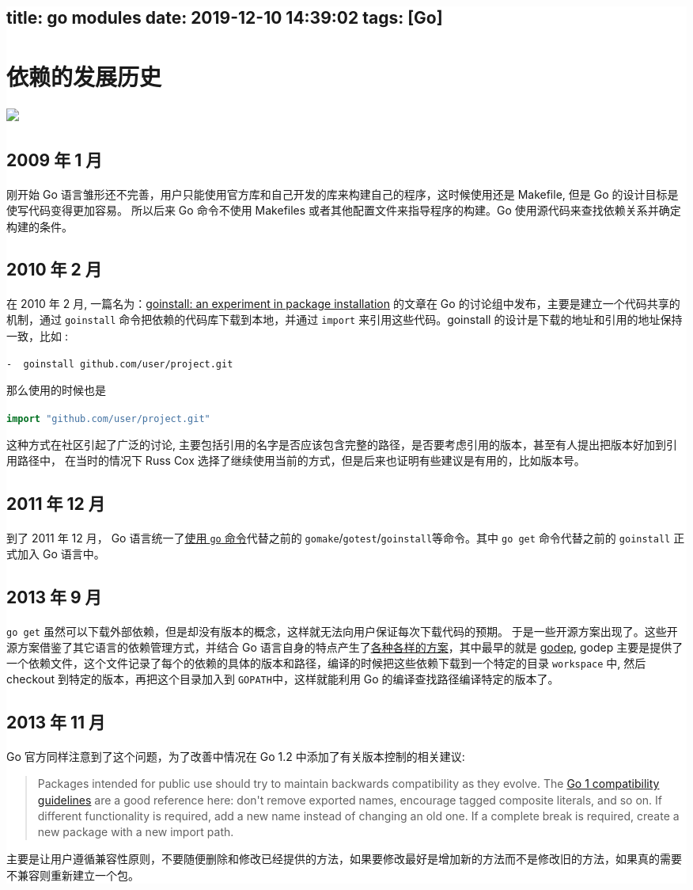 title: go modules
date: 2019-12-10 14:39:02
tags: [Go]
---

# 依赖的发展历史


![](/assets/img/go/modules/roadmap.jpeg)


## 2009 年 1 月
 刚开始 Go 语言雏形还不完善，用户只能使用官方库和自己开发的库来构建自己的程序，这时候使用还是 Makefile, 但是 Go 的设计目标是使写代码变得更加容易。 所以后来 Go 命令不使用 Makefiles 或者其他配置文件来指导程序的构建。Go 使用源代码来查找依赖关系并确定构建的条件。
## 2010 年 2 月
在 2010 年 2 月,  一篇名为：[goinstall: an experiment in package installation](https://groups.google.com/forum/#!msg/golang-nuts/8JFwR3ESjjI/cy7qZzN7Lw4J) 的文章在 Go 的讨论组中发布，主要是建立一个代码共享的机制，通过 `goinstall` 命令把依赖的代码库下载到本地，并通过 `import` 来引用这些代码。goinstall 的设计是下载的地址和引用的地址保持一致，比如 :

    -  goinstall github.com/user/project.git

那么使用的时候也是

```go
import "github.com/user/project.git"
```

这种方式在社区引起了广泛的讨论, 主要包括引用的名字是否应该包含完整的路径，是否要考虑引用的版本，甚至有人提出把版本好加到引用路径中， 在当时的情况下 Russ Cox 选择了继续使用当前的方式，但是后来也证明有些建议是有用的，比如版本号。


## 2011 年 12 月
到了 2011 年 12 月， Go 语言统一了[使用 `go` 命令](https://groups.google.com/forum/#!msg/golang-dev/8DNjlySemwI/-1CDvVX6QVcJ)代替之前的 `gomake`/`gotest`/`goinstall`等命令。其中 `go get` 命令代替之前的 `goinstall` 正式加入 Go 语言中。

## 2013 年 9 月
`go get` 虽然可以下载外部依赖，但是却没有版本的概念，这样就无法向用户保证每次下载代码的预期。 于是一些开源方案出现了。这些开源方案借鉴了其它语言的依赖管理方式，并结合 Go 语言自身的特点产生了[各种各样的方案](https://github.com/golang/go/wiki/PackageManagementTools)，其中最早的就是 [godep](https://github.com/tools/godep), godep 主要是提供了一个依赖文件，这个文件记录了每个的依赖的具体的版本和路径，编译的时候把这些依赖下载到一个特定的目录 `workspace` 中, 然后 checkout 到特定的版本，再把这个目录加入到 `GOPATH`中，这样就能利用 Go 的编译查找路径编译特定的版本了。

## 2013 年 11 月
Go 官方同样注意到了这个问题，为了改善中情况在 Go 1.2 中添加了有关版本控制的相关建议:
> Packages intended for public use should try to maintain backwards compatibility as they evolve. The [Go 1 compatibility guidelines](https://golang.org/doc/go1compat) are a good reference here: don't remove exported names, encourage tagged composite literals, and so on. If different functionality is required, add a new name instead of changing an old one. If a complete break is required, create a new package with a new import path.

 主要是让用户遵循兼容性原则，不要随便删除和修改已经提供的方法，如果要修改最好是增加新的方法而不是修改旧的方法，如果真的需要不兼容则重新建立一个包。
